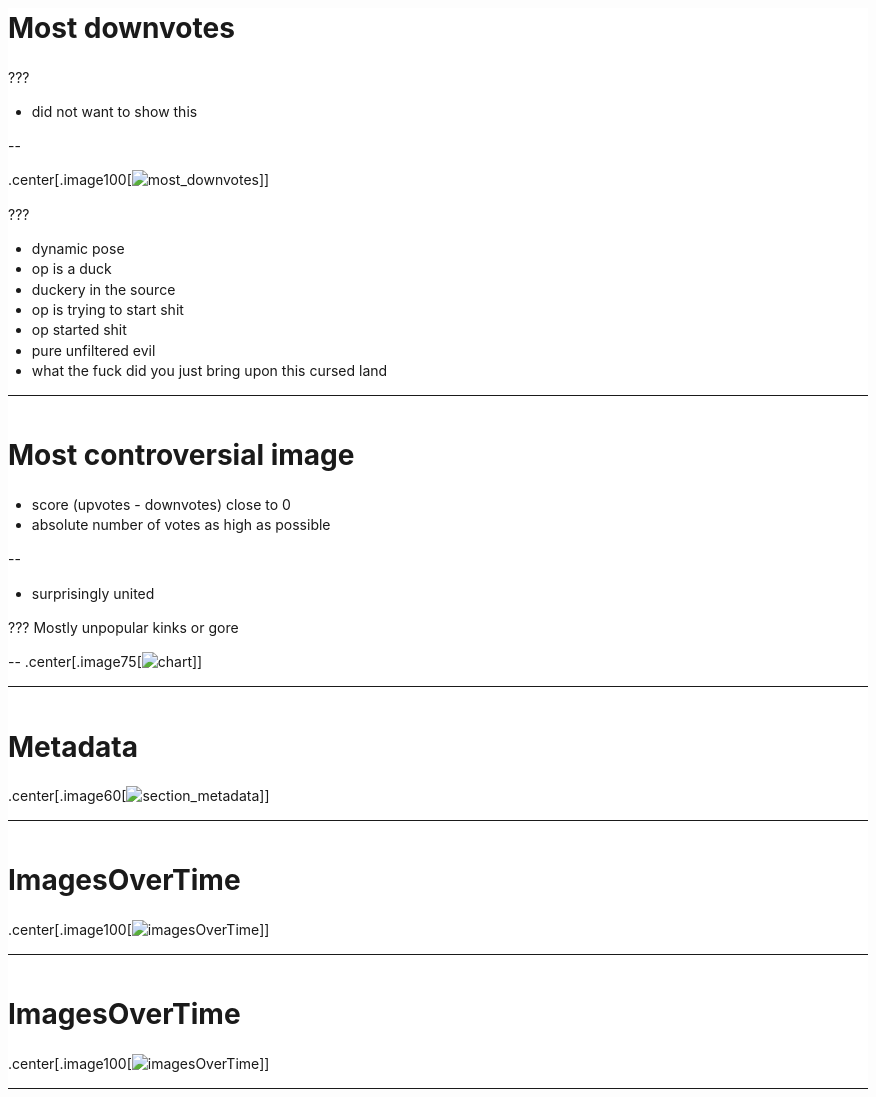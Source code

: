 
# Most downvotes

???
- did not want to show this

--

.center[.image100[![most_downvotes](http://localhost:8080/186436)]]

???
- dynamic pose
- op is a duck
- duckery in the source
- op is trying to start shit
- op started shit
- pure unfiltered evil
- what the fuck did you just bring upon this cursed land

---
# Most controversial image
- score (upvotes - downvotes) close to 0
- absolute number of votes as high as possible

--
- surprisingly united

???
Mostly unpopular kinks or gore

--
.center[.image75[![chart](img/chart_controversial.png)]]

---
# Metadata

.center[.image60[![section_metadata](img/sections/section3-metadata.png)]]

---

# ImagesOverTime

.center[.image100[![imagesOverTime](data/imagesOverTime.svg)]]

---

# ImagesOverTime

.center[.image100[![imagesOverTime](data/imagesOverDay.svg)]]

---